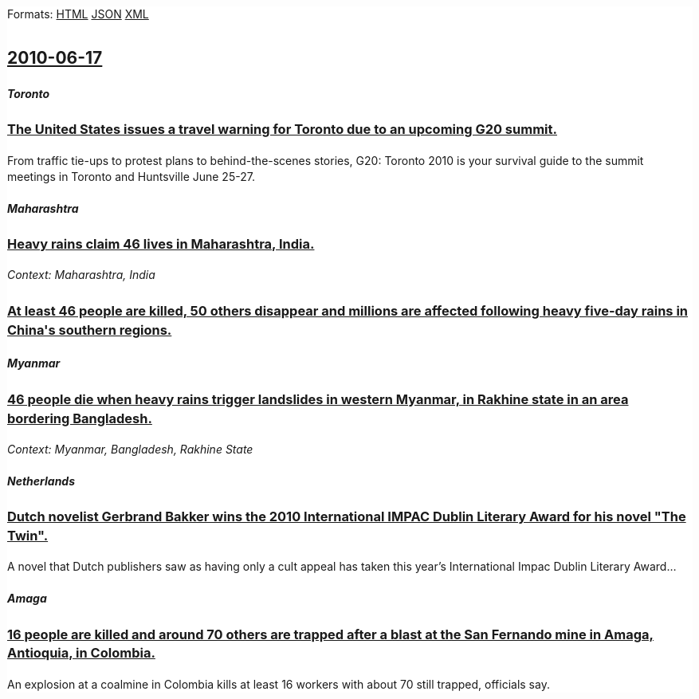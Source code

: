 
Formats: [HTML](2010/06/17/index.html)  [JSON](2010/06/17/index.json)  [XML](2010/06/17/index.xml)  

## [2010-06-17](/news/2010/06/17/index.md)

##### Toronto
### [The United States issues a travel warning for Toronto due to an upcoming G20 summit. ](/news/2010/06/17/the-united-states-issues-a-travel-warning-for-toronto-due-to-an-upcoming-g20-summit.md)
From traffic tie-ups to protest plans to behind-the-scenes stories, G20: Toronto 2010 is your survival guide to the summit meetings in Toronto and Huntsville June 25-27.

##### Maharashtra
### [Heavy rains claim 46 lives in Maharashtra, India. ](/news/2010/06/17/heavy-rains-claim-46-lives-in-maharashtra-india.md)
_Context: Maharashtra, India_

##### 
### [At least 46 people are killed, 50 others disappear and millions are affected following heavy five-day rains in China's southern regions. ](/news/2010/06/17/at-least-46-people-are-killed-50-others-disappear-and-millions-are-affected-following-heavy-five-day-rains-in-china-s-southern-regions.md)
##### Myanmar
### [46 people die when heavy rains trigger landslides in western Myanmar, in Rakhine state in an area bordering Bangladesh. ](/news/2010/06/17/46-people-die-when-heavy-rains-trigger-landslides-in-western-myanmar-in-rakhine-state-in-an-area-bordering-bangladesh.md)
_Context: Myanmar, Bangladesh, Rakhine State_

##### Netherlands
### [Dutch novelist Gerbrand Bakker wins the 2010 International IMPAC Dublin Literary Award for his novel "The Twin". ](/news/2010/06/17/dutch-novelist-gerbrand-bakker-wins-the-2010-international-impac-dublin-literary-award-for-his-novel-the-twin.md)
A novel that Dutch publishers saw as having only a cult appeal has taken this year&rsquo;s International Impac Dublin Literary Award&hellip;

##### Amaga
### [16 people are killed and around 70 others are trapped after a blast at the San Fernando mine in Amaga, Antioquia, in Colombia. ](/news/2010/06/17/16-people-are-killed-and-around-70-others-are-trapped-after-a-blast-at-the-san-fernando-mine-in-amaga-antioquia-in-colombia.md)
An explosion at a coalmine in Colombia kills at least 16 workers with about 70 still trapped, officials say.
